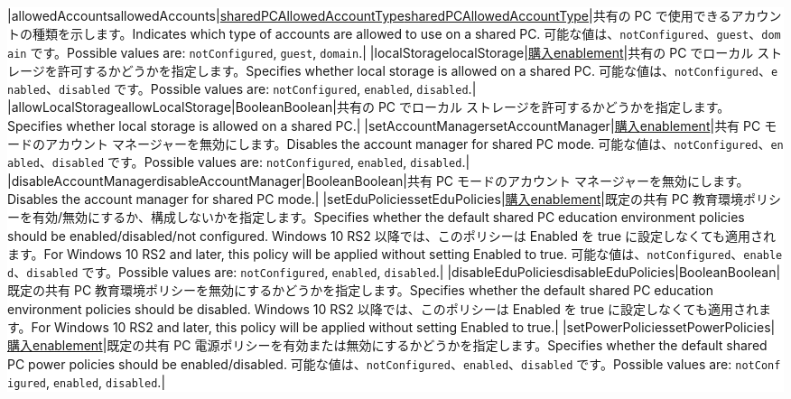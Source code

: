 |<span data-ttu-id="3bf4b-182">allowedAccounts</span><span class="sxs-lookup"><span data-stu-id="3bf4b-182">allowedAccounts</span></span>|[<span data-ttu-id="3bf4b-183">sharedPCAllowedAccountType</span><span class="sxs-lookup"><span data-stu-id="3bf4b-183">sharedPCAllowedAccountType</span></span>](../resources/intune-deviceconfig-sharedpcallowedaccounttype.md)|<span data-ttu-id="3bf4b-184">共有の PC で使用できるアカウントの種類を示します。</span><span class="sxs-lookup"><span data-stu-id="3bf4b-184">Indicates which type of accounts are allowed to use on a shared PC.</span></span> <span data-ttu-id="3bf4b-185">可能な値は、`notConfigured`、`guest`、`domain` です。</span><span class="sxs-lookup"><span data-stu-id="3bf4b-185">Possible values are: `notConfigured`, `guest`, `domain`.</span></span>|
|<span data-ttu-id="3bf4b-186">localStorage</span><span class="sxs-lookup"><span data-stu-id="3bf4b-186">localStorage</span></span>|[<span data-ttu-id="3bf4b-187">購入</span><span class="sxs-lookup"><span data-stu-id="3bf4b-187">enablement</span></span>](../resources/intune-shared-enablement.md)|<span data-ttu-id="3bf4b-188">共有の PC でローカル ストレージを許可するかどうかを指定します。</span><span class="sxs-lookup"><span data-stu-id="3bf4b-188">Specifies whether local storage is allowed on a shared PC.</span></span> <span data-ttu-id="3bf4b-189">可能な値は、`notConfigured`、`enabled`、`disabled` です。</span><span class="sxs-lookup"><span data-stu-id="3bf4b-189">Possible values are: `notConfigured`, `enabled`, `disabled`.</span></span>|
|<span data-ttu-id="3bf4b-190">allowLocalStorage</span><span class="sxs-lookup"><span data-stu-id="3bf4b-190">allowLocalStorage</span></span>|<span data-ttu-id="3bf4b-191">Boolean</span><span class="sxs-lookup"><span data-stu-id="3bf4b-191">Boolean</span></span>|<span data-ttu-id="3bf4b-192">共有の PC でローカル ストレージを許可するかどうかを指定します。</span><span class="sxs-lookup"><span data-stu-id="3bf4b-192">Specifies whether local storage is allowed on a shared PC.</span></span>|
|<span data-ttu-id="3bf4b-193">setAccountManager</span><span class="sxs-lookup"><span data-stu-id="3bf4b-193">setAccountManager</span></span>|[<span data-ttu-id="3bf4b-194">購入</span><span class="sxs-lookup"><span data-stu-id="3bf4b-194">enablement</span></span>](../resources/intune-shared-enablement.md)|<span data-ttu-id="3bf4b-195">共有 PC モードのアカウント マネージャーを無効にします。</span><span class="sxs-lookup"><span data-stu-id="3bf4b-195">Disables the account manager for shared PC mode.</span></span> <span data-ttu-id="3bf4b-196">可能な値は、`notConfigured`、`enabled`、`disabled` です。</span><span class="sxs-lookup"><span data-stu-id="3bf4b-196">Possible values are: `notConfigured`, `enabled`, `disabled`.</span></span>|
|<span data-ttu-id="3bf4b-197">disableAccountManager</span><span class="sxs-lookup"><span data-stu-id="3bf4b-197">disableAccountManager</span></span>|<span data-ttu-id="3bf4b-198">Boolean</span><span class="sxs-lookup"><span data-stu-id="3bf4b-198">Boolean</span></span>|<span data-ttu-id="3bf4b-199">共有 PC モードのアカウント マネージャーを無効にします。</span><span class="sxs-lookup"><span data-stu-id="3bf4b-199">Disables the account manager for shared PC mode.</span></span>|
|<span data-ttu-id="3bf4b-200">setEduPolicies</span><span class="sxs-lookup"><span data-stu-id="3bf4b-200">setEduPolicies</span></span>|[<span data-ttu-id="3bf4b-201">購入</span><span class="sxs-lookup"><span data-stu-id="3bf4b-201">enablement</span></span>](../resources/intune-shared-enablement.md)|<span data-ttu-id="3bf4b-202">既定の共有 PC 教育環境ポリシーを有効/無効にするか、構成しないかを指定します。</span><span class="sxs-lookup"><span data-stu-id="3bf4b-202">Specifies whether the default shared PC education environment policies should be enabled/disabled/not configured.</span></span> <span data-ttu-id="3bf4b-203">Windows 10 RS2 以降では、このポリシーは Enabled を true に設定しなくても適用されます。</span><span class="sxs-lookup"><span data-stu-id="3bf4b-203">For Windows 10 RS2 and later, this policy will be applied without setting Enabled to true.</span></span> <span data-ttu-id="3bf4b-204">可能な値は、`notConfigured`、`enabled`、`disabled` です。</span><span class="sxs-lookup"><span data-stu-id="3bf4b-204">Possible values are: `notConfigured`, `enabled`, `disabled`.</span></span>|
|<span data-ttu-id="3bf4b-205">disableEduPolicies</span><span class="sxs-lookup"><span data-stu-id="3bf4b-205">disableEduPolicies</span></span>|<span data-ttu-id="3bf4b-206">Boolean</span><span class="sxs-lookup"><span data-stu-id="3bf4b-206">Boolean</span></span>|<span data-ttu-id="3bf4b-207">既定の共有 PC 教育環境ポリシーを無効にするかどうかを指定します。</span><span class="sxs-lookup"><span data-stu-id="3bf4b-207">Specifies whether the default shared PC education environment policies should be disabled.</span></span> <span data-ttu-id="3bf4b-208">Windows 10 RS2 以降では、このポリシーは Enabled を true に設定しなくても適用されます。</span><span class="sxs-lookup"><span data-stu-id="3bf4b-208">For Windows 10 RS2 and later, this policy will be applied without setting Enabled to true.</span></span>|
|<span data-ttu-id="3bf4b-209">setPowerPolicies</span><span class="sxs-lookup"><span data-stu-id="3bf4b-209">setPowerPolicies</span></span>|[<span data-ttu-id="3bf4b-210">購入</span><span class="sxs-lookup"><span data-stu-id="3bf4b-210">enablement</span></span>](../resources/intune-shared-enablement.md)|<span data-ttu-id="3bf4b-211">既定の共有 PC 電源ポリシーを有効または無効にするかどうかを指定します。</span><span class="sxs-lookup"><span data-stu-id="3bf4b-211">Specifies whether the default shared PC power policies should be enabled/disabled.</span></span> <span data-ttu-id="3bf4b-212">可能な値は、`notConfigured`、`enabled`、`disabled` です。</span><span class="sxs-lookup"><span data-stu-id="3bf4b-212">Possible values are: `notConfigured`, `enabled`, `disabled`.</span></span>|